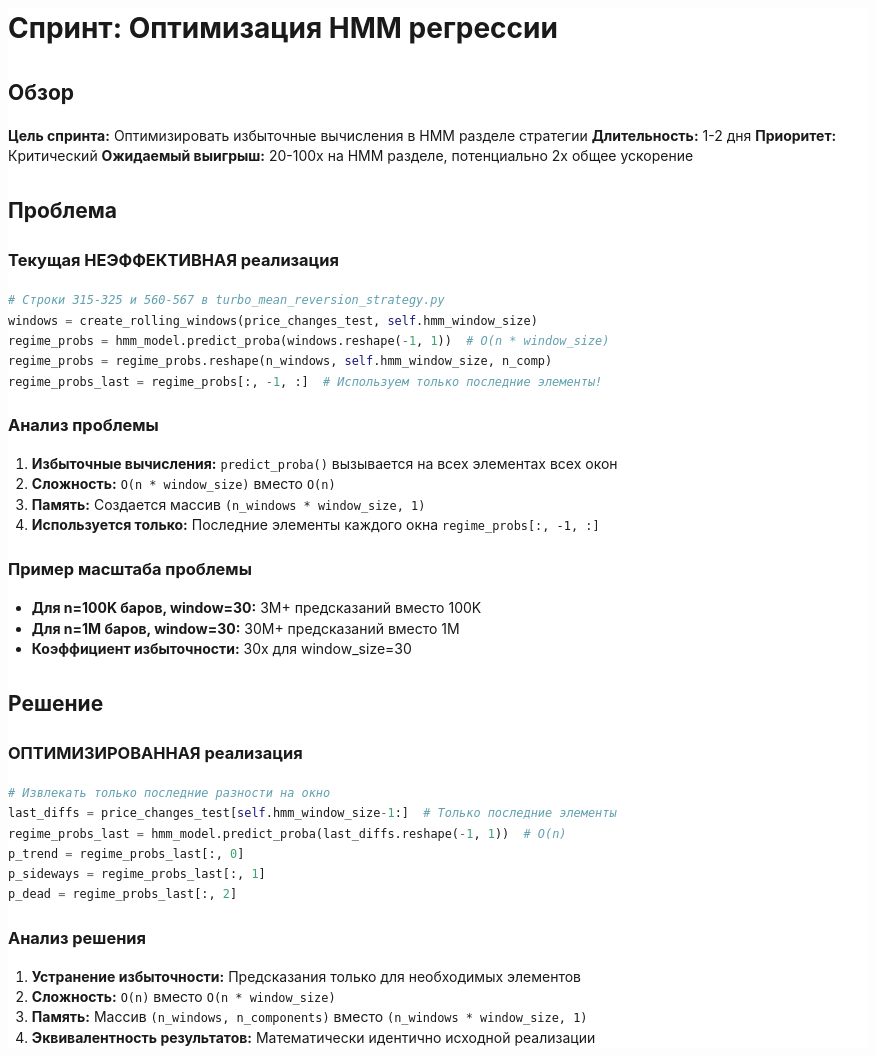 # Спринт: Оптимизация HMM регрессии

## Обзор

**Цель спринта:** Оптимизировать избыточные вычисления в HMM разделе стратегии
**Длительность:** 1-2 дня
**Приоритет:** Критический
**Ожидаемый выигрыш:** 20-100x на HMM разделе, потенциально 2x общее ускорение

## Проблема

### Текущая НЕЭФФЕКТИВНАЯ реализация

```python
# Строки 315-325 и 560-567 в turbo_mean_reversion_strategy.py
windows = create_rolling_windows(price_changes_test, self.hmm_window_size)
regime_probs = hmm_model.predict_proba(windows.reshape(-1, 1))  # O(n * window_size)
regime_probs = regime_probs.reshape(n_windows, self.hmm_window_size, n_comp)
regime_probs_last = regime_probs[:, -1, :]  # Используем только последние элементы!
```

### Анализ проблемы

1. **Избыточные вычисления:** `predict_proba()` вызывается на всех элементах всех окон
2. **Сложность:** `O(n * window_size)` вместо `O(n)`
3. **Память:** Создается массив `(n_windows * window_size, 1)`
4. **Используется только:** Последние элементы каждого окна `regime_probs[:, -1, :]`

### Пример масштаба проблемы
- **Для n=100K баров, window=30:** 3M+ предсказаний вместо 100K
- **Для n=1M баров, window=30:** 30M+ предсказаний вместо 1M
- **Коэффициент избыточности:** 30x для window_size=30

## Решение

### ОПТИМИЗИРОВАННАЯ реализация

```python
# Извлекать только последние разности на окно
last_diffs = price_changes_test[self.hmm_window_size-1:]  # Только последние элементы
regime_probs_last = hmm_model.predict_proba(last_diffs.reshape(-1, 1))  # O(n)
p_trend = regime_probs_last[:, 0]
p_sideways = regime_probs_last[:, 1]
p_dead = regime_probs_last[:, 2]
```

### Анализ решения

1. **Устранение избыточности:** Предсказания только для необходимых элементов
2. **Сложность:** `O(n)` вместо `O(n * window_size)`
3. **Память:** Массив `(n_windows, n_components)` вместо `(n_windows * window_size, 1)`
4. **Эквивалентность результатов:** Математически идентично исходной реализации
